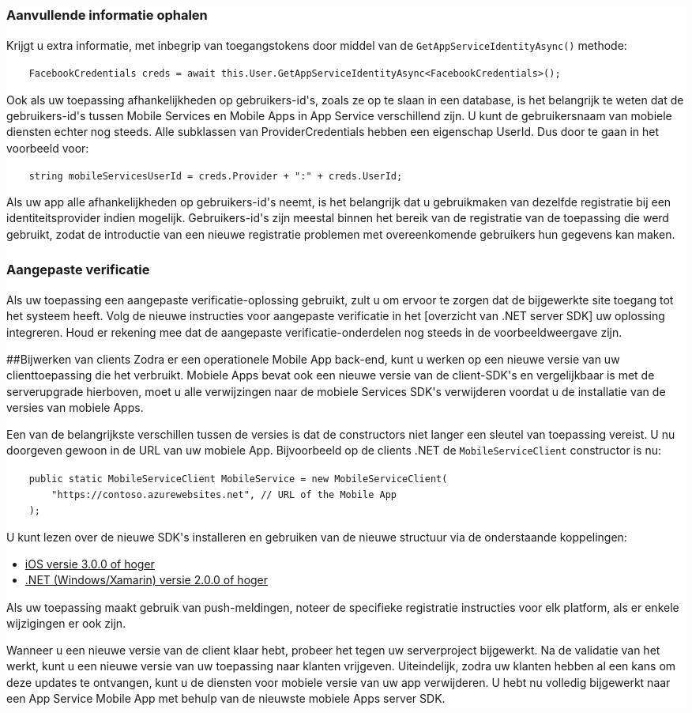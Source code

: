 ### <a name="getting-additional-user-information"></a>Aanvullende informatie ophalen

Krijgt u extra informatie, met inbegrip van toegangstokens door middel van de `GetAppServiceIdentityAsync()` methode:

        FacebookCredentials creds = await this.User.GetAppServiceIdentityAsync<FacebookCredentials>();

Ook als uw toepassing afhankelijkheden op gebruikers-id's, zoals ze op te slaan in een database, is het belangrijk te weten dat de gebruikers-id's tussen Mobile Services en Mobile Apps in App Service verschillend zijn. U kunt de gebruikersnaam van mobiele diensten echter nog steeds. Alle subklassen van ProviderCredentials hebben een eigenschap UserId. Dus door te gaan in het voorbeeld voor:

        string mobileServicesUserId = creds.Provider + ":" + creds.UserId;

Als uw app alle afhankelijkheden op gebruikers-id's neemt, is het belangrijk dat u gebruikmaken van dezelfde registratie bij een identiteitsprovider indien mogelijk. Gebruikers-id's zijn meestal binnen het bereik van de registratie van de toepassing die werd gebruikt, zodat de introductie van een nieuwe registratie problemen met overeenkomende gebruikers hun gegevens kan maken.

### <a name="custom-authentication"></a>Aangepaste verificatie

Als uw toepassing een aangepaste verificatie-oplossing gebruikt, zult u om ervoor te zorgen dat de bijgewerkte site toegang tot het systeem heeft. Volg de nieuwe instructies voor aangepaste verificatie in het [overzicht van .NET server SDK] uw oplossing integreren. Houd er rekening mee dat de aangepaste verificatie-onderdelen nog steeds in de voorbeeldweergave zijn.

##<a name="updating-clients"></a>Bijwerken van clients
Zodra er een operationele Mobile App back-end, kunt u werken op een nieuwe versie van uw clienttoepassing die het verbruikt. Mobiele Apps bevat ook een nieuwe versie van de client-SDK's en vergelijkbaar is met de serverupgrade hierboven, moet u alle verwijzingen naar de mobiele Services SDK's verwijderen voordat u de installatie van de versies van mobiele Apps.

Een van de belangrijkste verschillen tussen de versies is dat de constructors niet langer een sleutel van toepassing vereist. U nu doorgeven gewoon in de URL van uw mobiele App. Bijvoorbeeld op de clients .NET de `MobileServiceClient` constructor is nu:

        public static MobileServiceClient MobileService = new MobileServiceClient(
            "https://contoso.azurewebsites.net", // URL of the Mobile App
        );

U kunt lezen over de nieuwe SDK's installeren en gebruiken van de nieuwe structuur via de onderstaande koppelingen:

- [iOS versie 3.0.0 of hoger](app-service-mobile-ios-how-to-use-client-library.md)
- [.NET (Windows/Xamarin) versie 2.0.0 of hoger](app-service-mobile-dotnet-how-to-use-client-library.md)

Als uw toepassing maakt gebruik van push-meldingen, noteer de specifieke registratie instructies voor elk platform, als er enkele wijzigingen er ook zijn.

Wanneer u een nieuwe versie van de client klaar hebt, probeer het tegen uw serverproject bijgewerkt. Na de validatie van het werkt, kunt u een nieuwe versie van uw toepassing naar klanten vrijgeven. Uiteindelijk, zodra uw klanten hebben al een kans om deze updates te ontvangen, kunt u de diensten voor mobiele versie van uw app verwijderen. U hebt nu volledig bijgewerkt naar een App Service Mobile App met behulp van de nieuwste mobiele Apps server SDK.


[Azure portal]: https://portal.azure.com/
[Azure klassieke portal]: https://manage.windowsazure.com/
[Wat zijn mobiele Apps?]: app-service-mobile-value-prop.md
[I already use web sites and mobile services – how does App Service help me?]: /en-us/documentation/articles/app-service-mobile-value-prop-migration-from-mobile-services
[Mobiele App Server SDK]: http://www.nuget.org/packages/microsoft.azure.mobile.server
[Create a Mobile App]: app-service-mobile-xamarin-ios-get-started.md
[Add push notifications to your mobile app]: app-service-mobile-xamarin-ios-get-started-push.md
[Add authentication to your mobile app]: app-service-mobile-xamarin-ios-get-started-users.md
[Azure Scheduler]: /en-us/documentation/services/scheduler/
[Web taak]: ../app-service-web/websites-webjobs-resources.md
[Het gebruik van het .NET server SDK]: app-service-mobile-dotnet-backend-how-to-use-server-sdk.md
[Migrate from Mobile Services to an App Service Mobile App]: app-service-mobile-migrating-from-mobile-services.md
[Migrate your existing Mobile Service to App Service]: app-service-mobile-migrating-from-mobile-services.md
[Serviceprijsstelling App]: https://azure.microsoft.com/en-us/pricing/details/app-service/
[.NET server SDK-overzicht]: app-service-mobile-dotnet-backend-how-to-use-server-sdk.md
